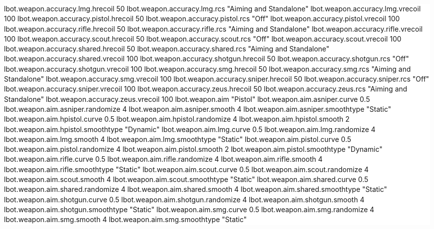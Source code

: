 lbot.weapon.accuracy.lmg.hrecoil 50
lbot.weapon.accuracy.lmg.rcs "Aiming and Standalone"
lbot.weapon.accuracy.lmg.vrecoil 100
lbot.weapon.accuracy.pistol.hrecoil 50
lbot.weapon.accuracy.pistol.rcs "Off"
lbot.weapon.accuracy.pistol.vrecoil 100
lbot.weapon.accuracy.rifle.hrecoil 50
lbot.weapon.accuracy.rifle.rcs "Aiming and Standalone"
lbot.weapon.accuracy.rifle.vrecoil 100
lbot.weapon.accuracy.scout.hrecoil 50
lbot.weapon.accuracy.scout.rcs "Off"
lbot.weapon.accuracy.scout.vrecoil 100
lbot.weapon.accuracy.shared.hrecoil 50
lbot.weapon.accuracy.shared.rcs "Aiming and Standalone"
lbot.weapon.accuracy.shared.vrecoil 100
lbot.weapon.accuracy.shotgun.hrecoil 50
lbot.weapon.accuracy.shotgun.rcs "Off"
lbot.weapon.accuracy.shotgun.vrecoil 100
lbot.weapon.accuracy.smg.hrecoil 50
lbot.weapon.accuracy.smg.rcs "Aiming and Standalone"
lbot.weapon.accuracy.smg.vrecoil 100
lbot.weapon.accuracy.sniper.hrecoil 50
lbot.weapon.accuracy.sniper.rcs "Off"
lbot.weapon.accuracy.sniper.vrecoil 100
lbot.weapon.accuracy.zeus.hrecoil 50
lbot.weapon.accuracy.zeus.rcs "Aiming and Standalone"
lbot.weapon.accuracy.zeus.vrecoil 100
lbot.weapon.aim "Pistol"
lbot.weapon.aim.asniper.curve 0.5
lbot.weapon.aim.asniper.randomize 4
lbot.weapon.aim.asniper.smooth 4
lbot.weapon.aim.asniper.smoothtype "Static"
lbot.weapon.aim.hpistol.curve 0.5
lbot.weapon.aim.hpistol.randomize 4
lbot.weapon.aim.hpistol.smooth 2
lbot.weapon.aim.hpistol.smoothtype "Dynamic"
lbot.weapon.aim.lmg.curve 0.5
lbot.weapon.aim.lmg.randomize 4
lbot.weapon.aim.lmg.smooth 4
lbot.weapon.aim.lmg.smoothtype "Static"
lbot.weapon.aim.pistol.curve 0.5
lbot.weapon.aim.pistol.randomize 4
lbot.weapon.aim.pistol.smooth 2
lbot.weapon.aim.pistol.smoothtype "Dynamic"
lbot.weapon.aim.rifle.curve 0.5
lbot.weapon.aim.rifle.randomize 4
lbot.weapon.aim.rifle.smooth 4
lbot.weapon.aim.rifle.smoothtype "Static"
lbot.weapon.aim.scout.curve 0.5
lbot.weapon.aim.scout.randomize 4
lbot.weapon.aim.scout.smooth 4
lbot.weapon.aim.scout.smoothtype "Static"
lbot.weapon.aim.shared.curve 0.5
lbot.weapon.aim.shared.randomize 4
lbot.weapon.aim.shared.smooth 4
lbot.weapon.aim.shared.smoothtype "Static"
lbot.weapon.aim.shotgun.curve 0.5
lbot.weapon.aim.shotgun.randomize 4
lbot.weapon.aim.shotgun.smooth 4
lbot.weapon.aim.shotgun.smoothtype "Static"
lbot.weapon.aim.smg.curve 0.5
lbot.weapon.aim.smg.randomize 4
lbot.weapon.aim.smg.smooth 4
lbot.weapon.aim.smg.smoothtype "Static"